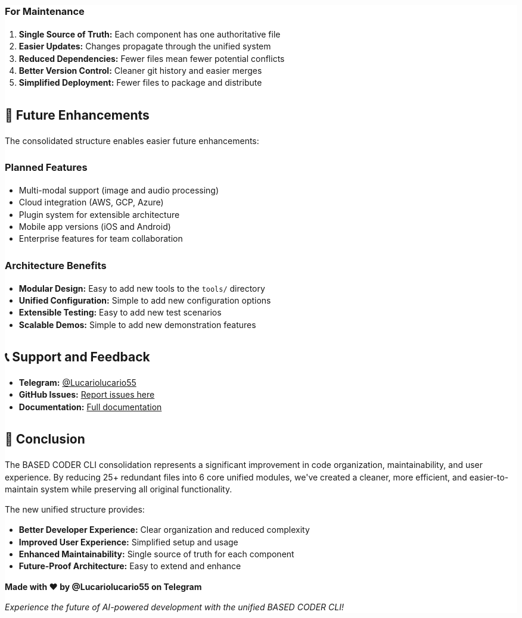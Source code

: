 ### **For Maintenance**
1. **Single Source of Truth:** Each component has one authoritative file
2. **Easier Updates:** Changes propagate through the unified system
3. **Reduced Dependencies:** Fewer files mean fewer potential conflicts
4. **Better Version Control:** Cleaner git history and easier merges
5. **Simplified Deployment:** Fewer files to package and distribute

## 🚀 **Future Enhancements**

The consolidated structure enables easier future enhancements:

### **Planned Features**
- Multi-modal support (image and audio processing)
- Cloud integration (AWS, GCP, Azure)
- Plugin system for extensible architecture
- Mobile app versions (iOS and Android)
- Enterprise features for team collaboration

### **Architecture Benefits**
- **Modular Design:** Easy to add new tools to the `tools/` directory
- **Unified Configuration:** Simple to add new configuration options
- **Extensible Testing:** Easy to add new test scenarios
- **Scalable Demos:** Simple to add new demonstration features

## 📞 **Support and Feedback**

- **Telegram:** [@Lucariolucario55](https://t.me/Lucariolucario55)
- **GitHub Issues:** [Report issues here](https://github.com/basedgod55hjl/DEEP-CLI/issues)
- **Documentation:** [Full documentation](https://github.com/basedgod55hjl/DEEP-CLI/wiki)

## 🎉 **Conclusion**

The BASED CODER CLI consolidation represents a significant improvement in code organization, maintainability, and user experience. By reducing 25+ redundant files into 6 core unified modules, we've created a cleaner, more efficient, and easier-to-maintain system while preserving all original functionality.

The new unified structure provides:
- **Better Developer Experience:** Clear organization and reduced complexity
- **Improved User Experience:** Simplified setup and usage
- **Enhanced Maintainability:** Single source of truth for each component
- **Future-Proof Architecture:** Easy to extend and enhance

**Made with ❤️ by @Lucariolucario55 on Telegram**

*Experience the future of AI-powered development with the unified BASED CODER CLI!* 